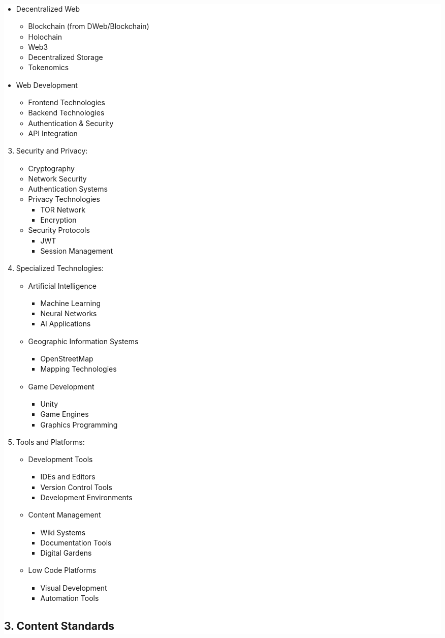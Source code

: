    - Decentralized Web
     - Blockchain (from DWeb/Blockchain)
     - Holochain
     - Web3
     - Decentralized Storage
     - Tokenomics

   - Web Development
     - Frontend Technologies
     - Backend Technologies
     - Authentication & Security
     - API Integration

3. Security and Privacy:
   - Cryptography
   - Network Security
   - Authentication Systems
   - Privacy Technologies
     - TOR Network
     - Encryption
   - Security Protocols
     - JWT
     - Session Management

4. Specialized Technologies:
   - Artificial Intelligence
     - Machine Learning
     - Neural Networks
     - AI Applications

   - Geographic Information Systems
     - OpenStreetMap
     - Mapping Technologies

   - Game Development
     - Unity
     - Game Engines
     - Graphics Programming

5. Tools and Platforms:
   - Development Tools
     - IDEs and Editors
     - Version Control Tools
     - Development Environments

   - Content Management
     - Wiki Systems
     - Documentation Tools
     - Digital Gardens

   - Low Code Platforms
     - Visual Development
     - Automation Tools

## 3. Content Standards
